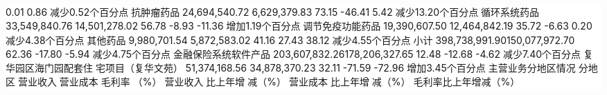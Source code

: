 0.01
0.86
减少0.52个百分点
抗肿瘤药品
24,694,540.72
6,629,379.83
73.15
-46.41
5.42
减少13.20个百分点
循环系统药品
33,549,840.76
14,501,278.02
56.78
-8.93
-11.36
增加1.19个百分点
调节免疫功能药品
19,390,607.50
12,464,842.19
35.72
-6.63
0.20
减少4.38个百分点
其他药品
9,980,701.54
5,872,583.02
41.16
27.43
38.12
减少4.55个百分点
小计
398,738,991.90150,077,972.70
62.36
-17.80
-5.94
减少4.75个百分点
金融保险系统软件产品
203,607,832.26178,206,327.65
12.48
-12.68
-4.62
减少7.40个百分点
复华园区海门园配套住
宅项目（复华文苑）
51,374,168.56
34,878,370.23
32.11
-71.59
-72.96
增加3.45个百分点
主营业务分地区情况
分地区
营业收入
营业成本
毛利率
（%）
营业收入
比上年增
减（%）
营业成本
比上年增
减（%）
毛利率比上年增减（%）